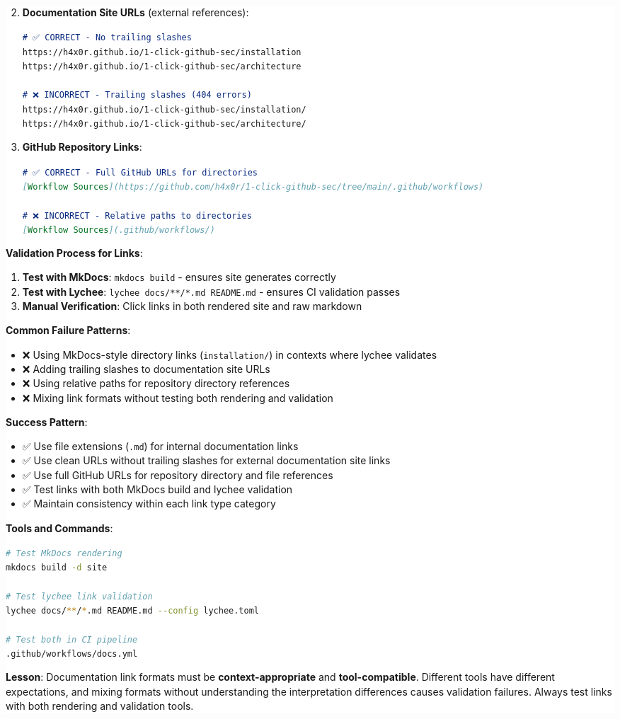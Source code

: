 2. **Documentation Site URLs** (external references):
   ```markdown
   # ✅ CORRECT - No trailing slashes
   https://h4x0r.github.io/1-click-github-sec/installation
   https://h4x0r.github.io/1-click-github-sec/architecture

   # ❌ INCORRECT - Trailing slashes (404 errors)
   https://h4x0r.github.io/1-click-github-sec/installation/
   https://h4x0r.github.io/1-click-github-sec/architecture/
   ```

3. **GitHub Repository Links**:
   ```markdown
   # ✅ CORRECT - Full GitHub URLs for directories
   [Workflow Sources](https://github.com/h4x0r/1-click-github-sec/tree/main/.github/workflows)

   # ❌ INCORRECT - Relative paths to directories
   [Workflow Sources](.github/workflows/)
   ```

**Validation Process for Links**:
1. **Test with MkDocs**: `mkdocs build` - ensures site generates correctly
2. **Test with Lychee**: `lychee docs/**/*.md README.md` - ensures CI validation passes
3. **Manual Verification**: Click links in both rendered site and raw markdown

**Common Failure Patterns**:
- ❌ Using MkDocs-style directory links (`installation/`) in contexts where lychee validates
- ❌ Adding trailing slashes to documentation site URLs
- ❌ Using relative paths for repository directory references
- ❌ Mixing link formats without testing both rendering and validation

**Success Pattern**:
- ✅ Use file extensions (`.md`) for internal documentation links
- ✅ Use clean URLs without trailing slashes for external documentation site links
- ✅ Use full GitHub URLs for repository directory and file references
- ✅ Test links with both MkDocs build and lychee validation
- ✅ Maintain consistency within each link type category

**Tools and Commands**:
```bash
# Test MkDocs rendering
mkdocs build -d site

# Test lychee link validation
lychee docs/**/*.md README.md --config lychee.toml

# Test both in CI pipeline
.github/workflows/docs.yml
```

**Lesson**: Documentation link formats must be **context-appropriate** and **tool-compatible**. Different tools have different expectations, and mixing formats without understanding the interpretation differences causes validation failures. Always test links with both rendering and validation tools.
